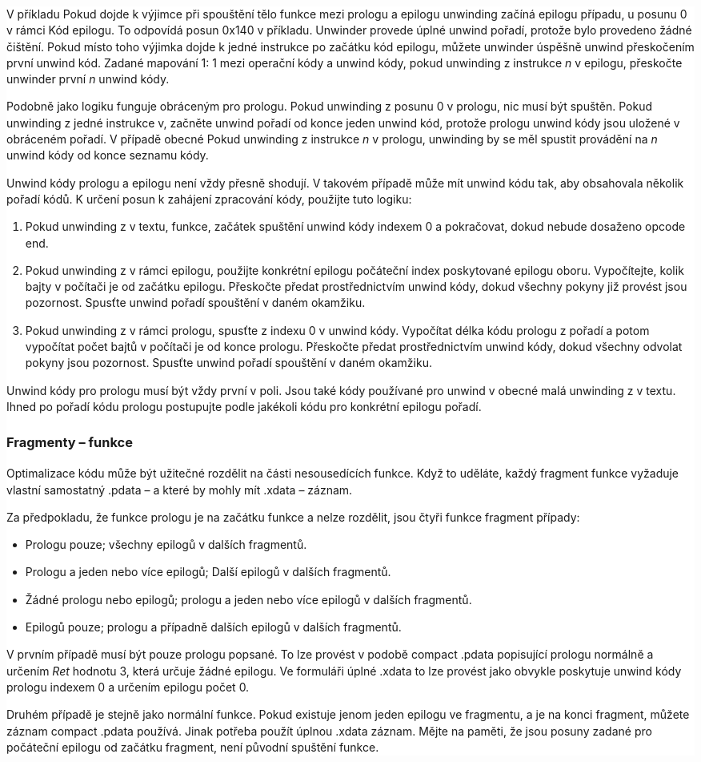 V příkladu Pokud dojde k výjimce při spouštění tělo funkce mezi prologu a epilogu unwinding začíná epilogu případu, u posunu 0 v rámci Kód epilogu. To odpovídá posun 0x140 v příkladu. Unwinder provede úplné unwind pořadí, protože bylo provedeno žádné čištění. Pokud místo toho výjimka dojde k jedné instrukce po začátku kód epilogu, můžete unwinder úspěšně unwind přeskočením první unwind kód. Zadané mapování 1: 1 mezi operační kódy a unwind kódy, pokud unwinding z instrukce  *n*  v epilogu, přeskočte unwinder první  *n*  unwind kódy.  
  
 Podobně jako logiku funguje obráceným pro prologu. Pokud unwinding z posunu 0 v prologu, nic musí být spuštěn. Pokud unwinding z jedné instrukce v, začněte unwind pořadí od konce jeden unwind kód, protože prologu unwind kódy jsou uložené v obráceném pořadí. V případě obecné Pokud unwinding z instrukce  *n*  v prologu, unwinding by se měl spustit provádění na  *n*  unwind kódy od konce seznamu kódy.  
  
 Unwind kódy prologu a epilogu není vždy přesně shodují. V takovém případě může mít unwind kódu tak, aby obsahovala několik pořadí kódů. K určení posun k zahájení zpracování kódy, použijte tuto logiku:  
  
1.  Pokud unwinding z v textu, funkce, začátek spuštění unwind kódy indexem 0 a pokračovat, dokud nebude dosaženo opcode end.  
  
2.  Pokud unwinding z v rámci epilogu, použijte konkrétní epilogu počáteční index poskytované epilogu oboru. Vypočítejte, kolik bajty v počítači je od začátku epilogu. Přeskočte předat prostřednictvím unwind kódy, dokud všechny pokyny již provést jsou pozornost. Spusťte unwind pořadí spouštění v daném okamžiku.  
  
3.  Pokud unwinding z v rámci prologu, spusťte z indexu 0 v unwind kódy. Vypočítat délka kódu prologu z pořadí a potom vypočítat počet bajtů v počítači je od konce prologu. Přeskočte předat prostřednictvím unwind kódy, dokud všechny odvolat pokyny jsou pozornost. Spusťte unwind pořadí spouštění v daném okamžiku.  
  
 Unwind kódy pro prologu musí být vždy první v poli. Jsou také kódy používané pro unwind v obecné malá unwinding z v textu. Ihned po pořadí kódu prologu postupujte podle jakékoli kódu pro konkrétní epilogu pořadí.  
  
### <a name="function-fragments"></a>Fragmenty – funkce  
 Optimalizace kódu může být užitečné rozdělit na části nesousedících funkce. Když to uděláte, každý fragment funkce vyžaduje vlastní samostatný .pdata – a které by mohly mít .xdata – záznam.  
  
 Za předpokladu, že funkce prologu je na začátku funkce a nelze rozdělit, jsou čtyři funkce fragment případy:  
  
-   Prologu pouze; všechny epilogů v dalších fragmentů.  
  
-   Prologu a jeden nebo více epilogů; Další epilogů v dalších fragmentů.  
  
-   Žádné prologu nebo epilogů; prologu a jeden nebo více epilogů v dalších fragmentů.  
  
-   Epilogů pouze; prologu a případně dalších epilogů v dalších fragmentů.  
  
 V prvním případě musí být pouze prologu popsané. To lze provést v podobě compact .pdata popisující prologu normálně a určením *Ret* hodnotu 3, která určuje žádné epilogu. Ve formuláři úplné .xdata to lze provést jako obvykle poskytuje unwind kódy prologu indexem 0 a určením epilogu počet 0.  
  
 Druhém případě je stejně jako normální funkce. Pokud existuje jenom jeden epilogu ve fragmentu, a je na konci fragment, můžete záznam compact .pdata používá. Jinak potřeba použít úplnou .xdata záznam. Mějte na paměti, že jsou posuny zadané pro počáteční epilogu od začátku fragment, není původní spuštění funkce.  
  